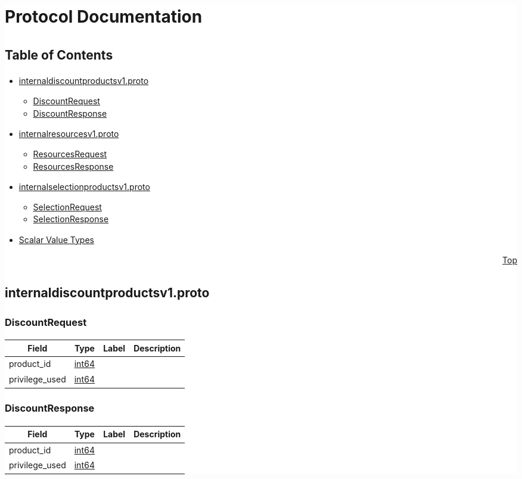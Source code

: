 # Protocol Documentation
<a name="top"></a>

## Table of Contents

- [internaldiscountproductsv1.proto](#internaldiscountproductsv1-proto)
    - [DiscountRequest](#internal-common-v1-discount-DiscountRequest)
    - [DiscountResponse](#internal-common-v1-discount-DiscountResponse)
  
- [internalresourcesv1.proto](#internalresourcesv1-proto)
    - [ResourcesRequest](#internal-common-v1-resources-ResourcesRequest)
    - [ResourcesResponse](#internal-common-v1-resources-ResourcesResponse)
  
- [internalselectionproductsv1.proto](#internalselectionproductsv1-proto)
    - [SelectionRequest](#internal-common-v1-selection-SelectionRequest)
    - [SelectionResponse](#internal-common-v1-selection-SelectionResponse)
  
- [Scalar Value Types](#scalar-value-types)



<a name="internaldiscountproductsv1-proto"></a>
<p align="right"><a href="#top">Top</a></p>

## internaldiscountproductsv1.proto



<a name="internal-common-v1-discount-DiscountRequest"></a>

### DiscountRequest



| Field | Type | Label | Description |
| ----- | ---- | ----- | ----------- |
| product_id | [int64](#int64) |  |  |
| privilege_used | [int64](#int64) |  |  |






<a name="internal-common-v1-discount-DiscountResponse"></a>

### DiscountResponse



| Field | Type | Label | Description |
| ----- | ---- | ----- | ----------- |
| product_id | [int64](#int64) |  |  |
| privilege_used | [int64](#int64) |  |  |
